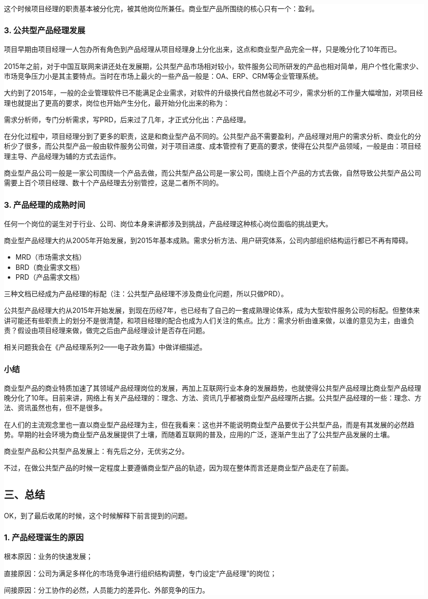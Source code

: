 这个时候项目经理的职责基本被分化完，被其他岗位所兼任。商业型产品所围绕的核心只有一个：盈利。

### 3\. 公共型产品经理发展

项目早期由项目经理一人包办所有角色到产品经理从项目经理身上分化出来，这点和商业型产品完全一样，只是晚分化了10年而已。

2015年之前，对于中国互联网来讲还处在发展期，公共型产品市场相对较小，软件服务公司所研发的产品也相对简单，用户个性化需求少、市场竞争压力小是其主要特点。当时在市场上最火的一些产品一般是：OA、ERP、CRM等企业管理系统。

大约到了2015年，一般的企业管理软件已不能满足企业需求，对软件的升级换代自然也就必不可少，需求分析的工作量大幅增加，对项目经理也就提出了更高的要求，岗位也开始产生分化，最开始分化出来的称为：

需求分析师，专门分析需求，写PRD，后来过了几年，才正式分化出：产品经理。

在分化过程中，项目经理分到了更多的职责，这是和商业型产品不同的。公共型产品不需要盈利，产品经理对用户的需求分析、商业化的分析少了很多，而公共型产品一般由软件服务公司做，对于项目进度、成本管控有了更高的要求，使得在公共型产品领域，一般是由：项目经理主导、产品经理为辅的方式去运作。

商业型产品公司一般是一家公司围绕一个产品去做，而公共型产品公司是一家公司，围绕上百个产品的方式去做，自然导致公共型产品公司需要上百个项目经理、数十个产品经理去分别管控，这是二者所不同的。

### 3\. 产品经理的成熟时间

任何一个岗位的诞生对于行业、公司、岗位本身来讲都涉及到挑战，产品经理这种核心岗位面临的挑战更大。

商业型产品经理大约从2005年开始发展，到2015年基本成熟。需求分析方法、用户研究体系，公司内部组织结构运行都已不再有障碍。

*   MRD（市场需求文档）
*   BRD（商业需求文档）
*   PRD（产品需求文档）

三种文档已经成为产品经理的标配（注：公共型产品经理不涉及商业化问题，所以只做PRD）。

公共型产品经理大约从2015年开始发展，到现在历经7年，也已经有了自己的一套成熟理论体系，成为大型软件服务公司的标配。但整体来讲可能还有些职责上的划分不是很清楚，和项目经理的配合也成为人们关注的焦点。比方：需求分析由谁来做，以谁的意见为主，由谁负责？假设由项目经理来做，做完之后由产品经理设计是否存在问题。

相关问题我会在《产品经理系列2——电子政务篇》中做详细描述。

### 小结

商业型产品的商业特质加速了其领域产品经理岗位的发展，再加上互联网行业本身的发展趋势，也就使得公共型产品经理比商业型产品经理晚分化了10年。目前来讲，网络上有关产品经理的：理念、方法、资讯几乎都被商业型产品经理所占据。公共型产品经理的一些：理念、方法、资讯虽然也有，但不是很多。

在人们的主流观念里也一直以商业型产品经理为主，但在我看来：这也并不能说明商业型产品要优于公共型产品，而是有其发展的必然趋势。早期的社会环境为商业型产品发展提供了土壤，而随着互联网的普及，应用的广泛，逐渐产生出了了公共型产品发展的土壤。

商业型产品和公共型产品发展上：有先后之分，无优劣之分。

不过，在做公共型产品的时候一定程度上要遵循商业型产品的轨迹，因为现在整体而言还是商业型产品走在了前面。

## 三、总结

OK，到了最后收尾的时候，这个时候解释下前言提到的问题。

### 1\. 产品经理诞生的原因

根本原因：业务的快速发展；

直接原因：公司为满足多样化的市场竞争进行组织结构调整，专门设定“产品经理”的岗位；

间接原因：分工协作的必然，人员能力的差异化、外部竞争的压力。
